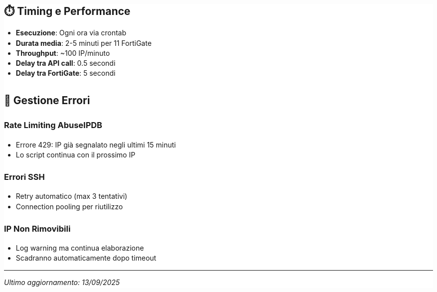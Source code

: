 ## ⏱️ Timing e Performance

- **Esecuzione**: Ogni ora via crontab
- **Durata media**: 2-5 minuti per 11 FortiGate
- **Throughput**: ~100 IP/minuto
- **Delay tra API call**: 0.5 secondi
- **Delay tra FortiGate**: 5 secondi

## 🚨 Gestione Errori

### Rate Limiting AbuseIPDB
- Errore 429: IP già segnalato negli ultimi 15 minuti
- Lo script continua con il prossimo IP

### Errori SSH
- Retry automatico (max 3 tentativi)
- Connection pooling per riutilizzo

### IP Non Rimovibili
- Log warning ma continua elaborazione
- Scadranno automaticamente dopo timeout

---

*Ultimo aggiornamento: 13/09/2025*